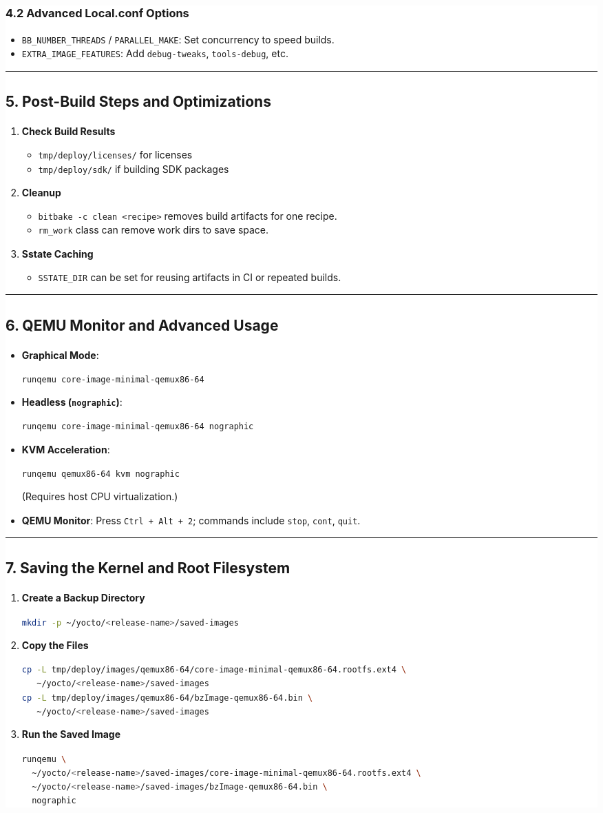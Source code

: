 ### 4.2 **Advanced Local.conf Options**

-   `BB_NUMBER_THREADS` / `PARALLEL_MAKE`: Set concurrency to speed builds.
-   `EXTRA_IMAGE_FEATURES`: Add `debug-tweaks`, `tools-debug`, etc.

---

## 5. **Post-Build Steps and Optimizations**

1. **Check Build Results**

    - `tmp/deploy/licenses/` for licenses
    - `tmp/deploy/sdk/` if building SDK packages

2. **Cleanup**

    - `bitbake -c clean <recipe>` removes build artifacts for one recipe.
    - `rm_work` class can remove work dirs to save space.

3. **Sstate Caching**
    - `SSTATE_DIR` can be set for reusing artifacts in CI or repeated builds.

---

## 6. **QEMU Monitor and Advanced Usage**

-   **Graphical Mode**:
    ```bash
    runqemu core-image-minimal-qemux86-64
    ```
-   **Headless (`nographic`)**:
    ```bash
    runqemu core-image-minimal-qemux86-64 nographic
    ```
-   **KVM Acceleration**:

    ```bash
    runqemu qemux86-64 kvm nographic
    ```

    (Requires host CPU virtualization.)

-   **QEMU Monitor**: Press `Ctrl + Alt + 2`; commands include `stop`, `cont`, `quit`.

---

## 7. **Saving the Kernel and Root Filesystem**

1. **Create a Backup Directory**
    ```bash
    mkdir -p ~/yocto/<release-name>/saved-images
    ```
2. **Copy the Files**
    ```bash
    cp -L tmp/deploy/images/qemux86-64/core-image-minimal-qemux86-64.rootfs.ext4 \
       ~/yocto/<release-name>/saved-images
    cp -L tmp/deploy/images/qemux86-64/bzImage-qemux86-64.bin \
       ~/yocto/<release-name>/saved-images
    ```
3. **Run the Saved Image**
    ```bash
    runqemu \
      ~/yocto/<release-name>/saved-images/core-image-minimal-qemux86-64.rootfs.ext4 \
      ~/yocto/<release-name>/saved-images/bzImage-qemux86-64.bin \
      nographic
    ```
